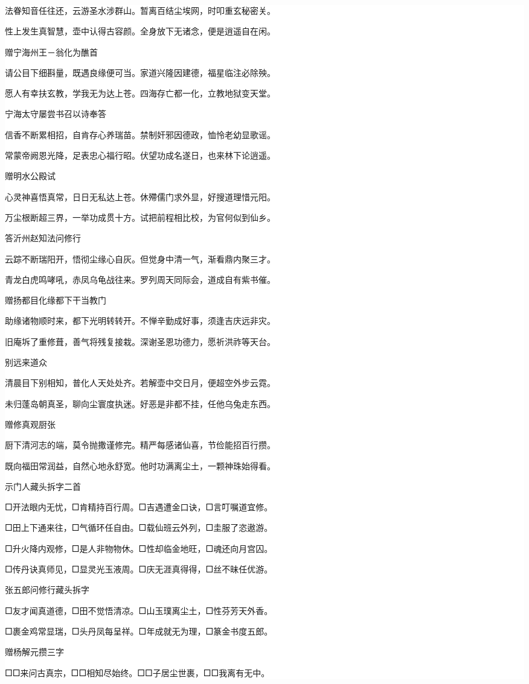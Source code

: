 法眷知音任往还，云游圣水涉群山。暂离百结尘埃网，时叩重玄秘密关。  

性上发生真智慧，壶中认得古容颜。全身放下无诸念，便是逍遥自在闲。  

赠宁海州王－翁化为醮首  

请公目下细斟量，既遇良缘便可当。家道兴隆因建德，福星临注必除殃。  

愿人有幸扶玄教，学我无为达上苍。四海存亡都一化，立教地狱变天堂。  

宁海太守屡尝书召以诗奉答  

信香不断累相招，自肯存心养瑞苗。禁制奸邪因德政，恤怜老幼显歌谣。  

常蒙帝阙恩光降，足表忠心福行昭。伏望功成名遂日，也来林下论逍遥。  

赠明水公殿试  

心灵神喜悟真常，日日无私达上苍。休殢儒门求外显，好搜道理惜元阳。  

万尘根断超三界，一举功成贯十方。试把前程相比校，为官何似到仙乡。  

答沂州赵知法问修行  

云踪不断瑞阳开，悟彻尘缘心自灰。但觉身中清一气，渐看鼎内聚三才。  

青龙白虎鸣哮吼，赤凤乌龟战往来。罗列周天同际会，道成自有紫书催。  

赠扬都目化缘都下干当教门  

助缘诸物顺时来，都下光明转转开。不惮辛勤成好事，须逢吉庆远非灾。  

旧庵坼了重修葺，善气将残复接栽。深谢圣恩功德力，愿祈洪祚等天台。  

别远来道众  

清晨目下别相知，普化人天处处齐。若解壶中交日月，便超空外步云霓。  

未归蓬岛朝真圣，聊向尘寰度执迷。好恶是非都不挂，任他乌兔走东西。  

赠修真观厨张  

厨下清河志的端，莫令抛撒谨修完。精严每感诸仙喜，节俭能招百行攒。  

既向福田常润益，自然心地永舒宽。他时功满离尘土，一颗神珠始得看。  

示门人藏头拆字二首  

□开法眼内无忧，□肯精持百行周。□吉遇遭金口诀，□言叮嘱道宜修。  

□田上下通来往，□气循环任自由。□载仙班云外列，□圭服了恣遨游。  

□升火降内观修，□是人非物物休。□性却临金地旺，□魂还向月宫囚。  

□传丹诀真师见，□显灵光玉液周。□庆无涯真得得，□丝不昧任优游。  

张五郎问修行藏头拆字  

□友才闻真道德，□田不觉悟清凉。□山玉璞离尘土，□性芬芳天外香。  

□裹金鸡常显瑞，□头丹凤每呈祥。□年成就无为理，□篆金书度五郎。  

赠杨解元攒三字  

□□来问古真宗，□□相知尽始终。□□子居尘世裹，□□我离有无中。  
